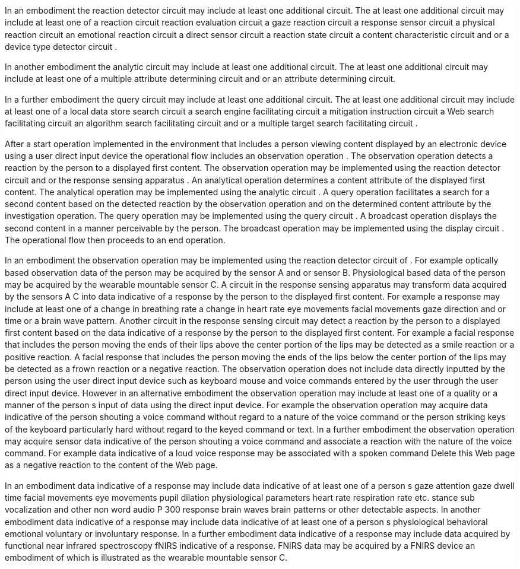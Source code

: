 In an embodiment the reaction detector circuit may include at least one additional circuit. The at least one additional circuit may include at least one of a reaction circuit reaction evaluation circuit a gaze reaction circuit a response sensor circuit a physical reaction circuit an emotional reaction circuit a direct sensor circuit a reaction state circuit a content characteristic circuit and or a device type detector circuit .

In another embodiment the analytic circuit may include at least one additional circuit. The at least one additional circuit may include at least one of a multiple attribute determining circuit and or an attribute determining circuit.

In a further embodiment the query circuit may include at least one additional circuit. The at least one additional circuit may include at least one of a local data store search circuit a search engine facilitating circuit a mitigation instruction circuit a Web search facilitating circuit an algorithm search facilitating circuit and or a multiple target search facilitating circuit .

After a start operation implemented in the environment that includes a person viewing content displayed by an electronic device using a user direct input device the operational flow includes an observation operation . The observation operation detects a reaction by the person to a displayed first content. The observation operation may be implemented using the reaction detector circuit and or the response sensing apparatus . An analytical operation determines a content attribute of the displayed first content. The analytical operation may be implemented using the analytic circuit . A query operation facilitates a search for a second content based on the detected reaction by the observation operation and on the determined content attribute by the investigation operation. The query operation may be implemented using the query circuit . A broadcast operation displays the second content in a manner perceivable by the person. The broadcast operation may be implemented using the display circuit . The operational flow then proceeds to an end operation.

In an embodiment the observation operation may be implemented using the reaction detector circuit of . For example optically based observation data of the person may be acquired by the sensor A and or sensor B. Physiological based data of the person may be acquired by the wearable mountable sensor C. A circuit in the response sensing apparatus may transform data acquired by the sensors A C into data indicative of a response by the person to the displayed first content. For example a response may include at least one of a change in breathing rate a change in heart rate eye movements facial movements gaze direction and or time or a brain wave pattern. Another circuit in the response sensing circuit may detect a reaction by the person to a displayed first content based on the data indicative of a response by the person to the displayed first content. For example a facial response that includes the person moving the ends of their lips above the center portion of the lips may be detected as a smile reaction or a positive reaction. A facial response that includes the person moving the ends of the lips below the center portion of the lips may be detected as a frown reaction or a negative reaction. The observation operation does not include data directly inputted by the person using the user direct input device such as keyboard mouse and voice commands entered by the user through the user direct input device. However in an alternative embodiment the observation operation may include at least one of a quality or a manner of the person s input of data using the direct input device. For example the observation operation may acquire data indicative of the person shouting a voice command without regard to a nature of the voice command or the person striking keys of the keyboard particularly hard without regard to the keyed command or text. In a further embodiment the observation operation may acquire sensor data indicative of the person shouting a voice command and associate a reaction with the nature of the voice command. For example data indicative of a loud voice response may be associated with a spoken command Delete this Web page as a negative reaction to the content of the Web page.

In an embodiment data indicative of a response may include data indicative of at least one of a person s gaze attention gaze dwell time facial movements eye movements pupil dilation physiological parameters heart rate respiration rate etc. stance sub vocalization and other non word audio P 300 response brain waves brain patterns or other detectable aspects. In another embodiment data indicative of a response may include data indicative of at least one of a person s physiological behavioral emotional voluntary or involuntary response. In a further embodiment data indicative of a response may include data acquired by functional near infrared spectroscopy fNIRS indicative of a response. FNIRS data may be acquired by a FNIRS device an embodiment of which is illustrated as the wearable mountable sensor C.
